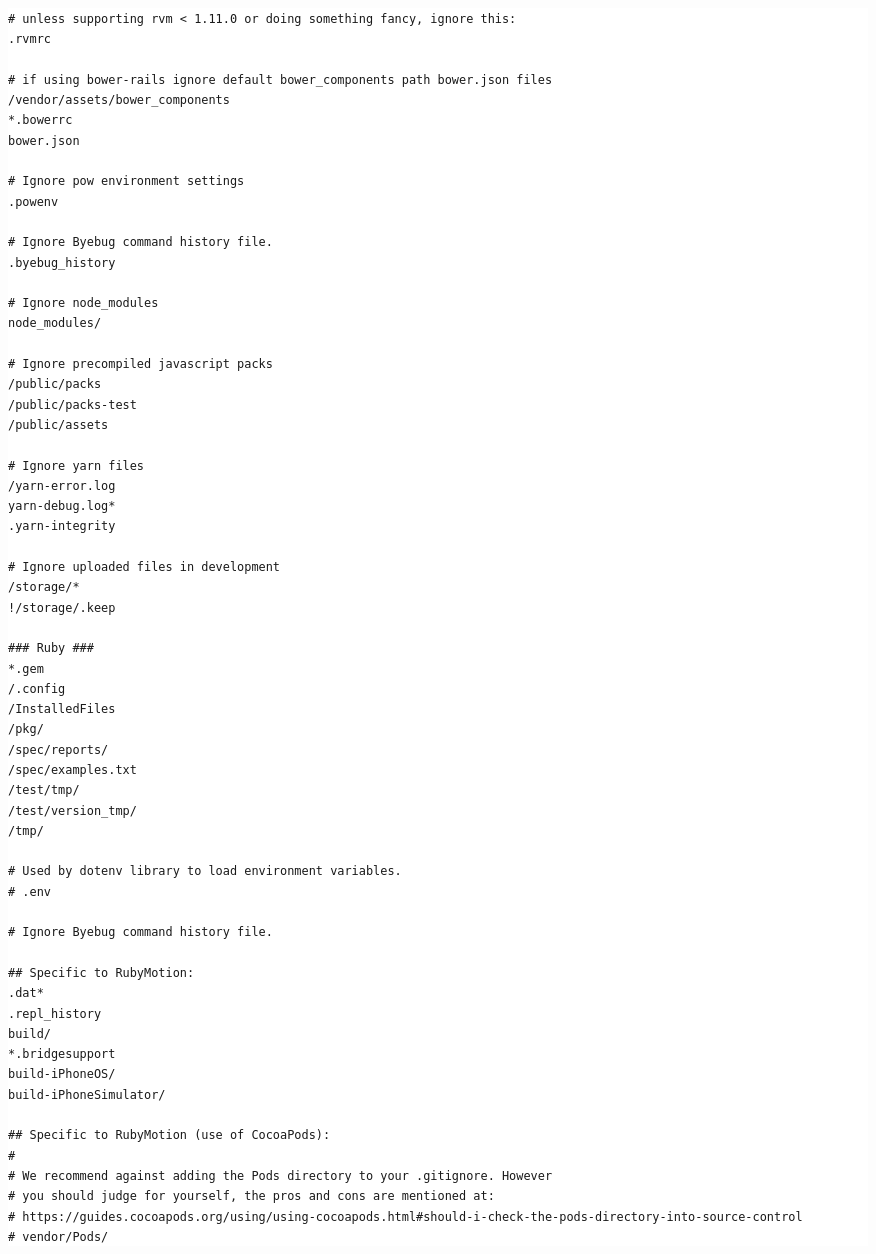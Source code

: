 ```text {collapse=true,title=".dockerignore"}
# unless supporting rvm < 1.11.0 or doing something fancy, ignore this:
.rvmrc

# if using bower-rails ignore default bower_components path bower.json files
/vendor/assets/bower_components
*.bowerrc
bower.json

# Ignore pow environment settings
.powenv

# Ignore Byebug command history file.
.byebug_history

# Ignore node_modules
node_modules/

# Ignore precompiled javascript packs
/public/packs
/public/packs-test
/public/assets

# Ignore yarn files
/yarn-error.log
yarn-debug.log*
.yarn-integrity

# Ignore uploaded files in development
/storage/*
!/storage/.keep

### Ruby ###
*.gem
/.config
/InstalledFiles
/pkg/
/spec/reports/
/spec/examples.txt
/test/tmp/
/test/version_tmp/
/tmp/

# Used by dotenv library to load environment variables.
# .env

# Ignore Byebug command history file.

## Specific to RubyMotion:
.dat*
.repl_history
build/
*.bridgesupport
build-iPhoneOS/
build-iPhoneSimulator/

## Specific to RubyMotion (use of CocoaPods):
#
# We recommend against adding the Pods directory to your .gitignore. However
# you should judge for yourself, the pros and cons are mentioned at:
# https://guides.cocoapods.org/using/using-cocoapods.html#should-i-check-the-pods-directory-into-source-control
# vendor/Pods/

```